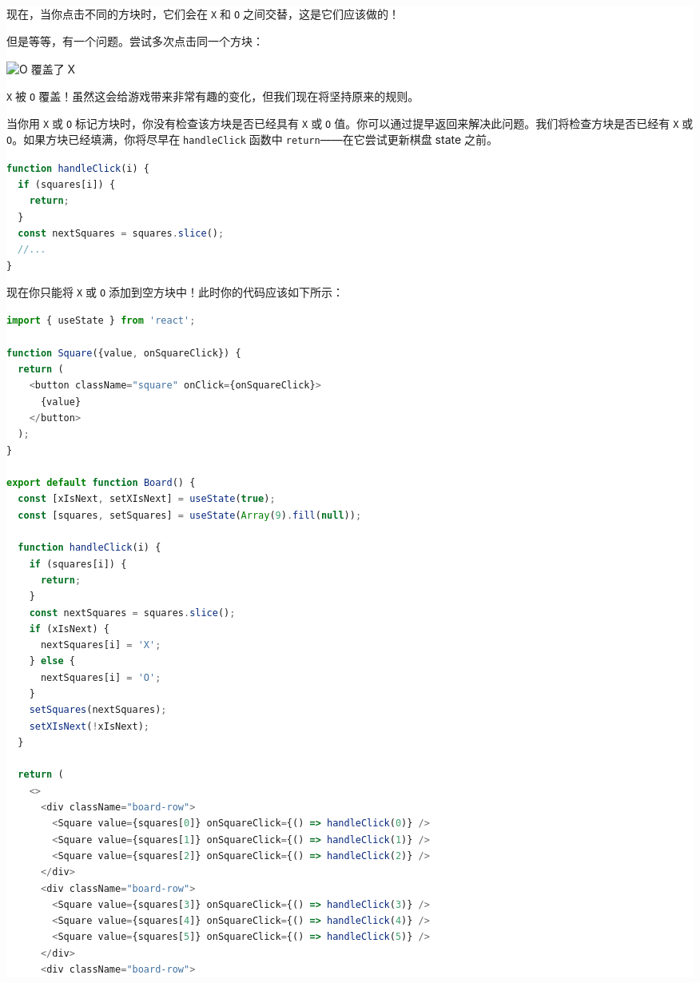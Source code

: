 现在，当你点击不同的方块时，它们会在 `X` 和 `O` 之间交替，这是它们应该做的！

但是等等，有一个问题。尝试多次点击同一个方块：

![O 覆盖了 X](../images/tutorial/o-replaces-x.gif)

 `X` 被 `O` 覆盖！虽然这会给游戏带来非常有趣的变化，但我们现在将坚持原来的规则。

当你用 `X` 或 `O` 标记方块时，你没有检查该方块是否已经具有 `X` 或 `O` 值。你可以通过提早返回来解决此问题。我们将检查方块是否已经有 `X` 或 `O`。如果方块已经填满，你将尽早在 `handleClick` 函数中 `return`——在它尝试更新棋盘 state 之前。

```js {2,3,4}
function handleClick(i) {
  if (squares[i]) {
    return;
  }
  const nextSquares = squares.slice();
  //...
}
```

现在你只能将 `X` 或 `O` 添加到空方块中！此时你的代码应该如下所示：

<Sandpack>

```js App.js
import { useState } from 'react';

function Square({value, onSquareClick}) {
  return (
    <button className="square" onClick={onSquareClick}>
      {value}
    </button>
  );
}

export default function Board() {
  const [xIsNext, setXIsNext] = useState(true);
  const [squares, setSquares] = useState(Array(9).fill(null));

  function handleClick(i) {
    if (squares[i]) {
      return;
    }
    const nextSquares = squares.slice();
    if (xIsNext) {
      nextSquares[i] = 'X';
    } else {
      nextSquares[i] = 'O';
    }
    setSquares(nextSquares);
    setXIsNext(!xIsNext);
  }

  return (
    <>
      <div className="board-row">
        <Square value={squares[0]} onSquareClick={() => handleClick(0)} />
        <Square value={squares[1]} onSquareClick={() => handleClick(1)} />
        <Square value={squares[2]} onSquareClick={() => handleClick(2)} />
      </div>
      <div className="board-row">
        <Square value={squares[3]} onSquareClick={() => handleClick(3)} />
        <Square value={squares[4]} onSquareClick={() => handleClick(4)} />
        <Square value={squares[5]} onSquareClick={() => handleClick(5)} />
      </div>
      <div className="board-row">
```